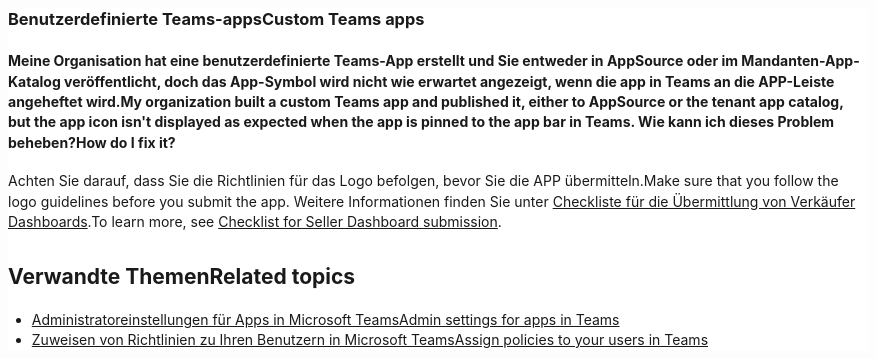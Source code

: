 ### <a name="custom-teams-apps"></a><span data-ttu-id="ad871-237">Benutzerdefinierte Teams-apps</span><span class="sxs-lookup"><span data-stu-id="ad871-237">Custom Teams apps</span></span>

#### <a name="my-organization-built-a-custom-teams-app-and-published-it-either-to-appsource-or-the-tenant-app-catalog-but-the-app-icon-isnt-displayed-as-expected-when-the-app-is-pinned-to-the-app-bar-in-teams-how-do-i-fix-it"></a><span data-ttu-id="ad871-238">Meine Organisation hat eine benutzerdefinierte Teams-App erstellt und Sie entweder in AppSource oder im Mandanten-App-Katalog veröffentlicht, doch das App-Symbol wird nicht wie erwartet angezeigt, wenn die app in Teams an die APP-Leiste angeheftet wird.</span><span class="sxs-lookup"><span data-stu-id="ad871-238">My organization built a custom Teams app and published it, either to AppSource or the tenant app catalog, but the app icon isn't displayed as expected when the app is pinned to the app bar in Teams.</span></span> <span data-ttu-id="ad871-239">Wie kann ich dieses Problem beheben?</span><span class="sxs-lookup"><span data-stu-id="ad871-239">How do I fix it?</span></span>

<span data-ttu-id="ad871-240">Achten Sie darauf, dass Sie die Richtlinien für das Logo befolgen, bevor Sie die APP übermitteln.</span><span class="sxs-lookup"><span data-stu-id="ad871-240">Make sure that you follow the logo guidelines before you submit the app.</span></span> <span data-ttu-id="ad871-241">Weitere Informationen finden Sie unter [Checkliste für die Übermittlung von Verkäufer Dashboards](/microsoftteams/platform/concepts/deploy-and-publish/appsource/prepare/overview).</span><span class="sxs-lookup"><span data-stu-id="ad871-241">To learn more, see [Checklist for Seller Dashboard submission](/microsoftteams/platform/concepts/deploy-and-publish/appsource/prepare/overview).</span></span> 

 ## <a name="related-topics"></a><span data-ttu-id="ad871-242">Verwandte Themen</span><span class="sxs-lookup"><span data-stu-id="ad871-242">Related topics</span></span>

- [<span data-ttu-id="ad871-243">Administratoreinstellungen für Apps in Microsoft Teams</span><span class="sxs-lookup"><span data-stu-id="ad871-243">Admin settings for apps in Teams</span></span>](admin-settings.md)
- [<span data-ttu-id="ad871-244">Zuweisen von Richtlinien zu Ihren Benutzern in Microsoft Teams</span><span class="sxs-lookup"><span data-stu-id="ad871-244">Assign policies to your users in Teams</span></span>](assign-policies.md)
